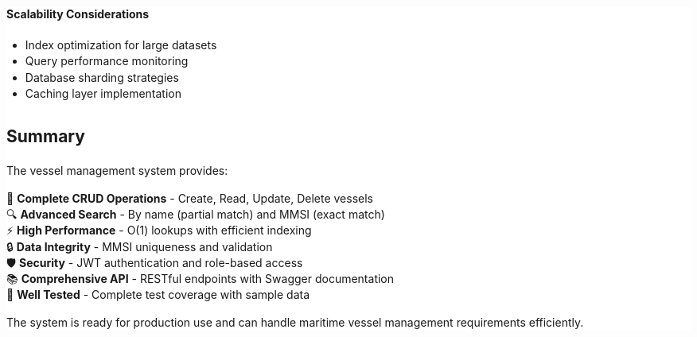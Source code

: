 #### Scalability Considerations
- Index optimization for large datasets
- Query performance monitoring
- Database sharding strategies
- Caching layer implementation

## Summary

The vessel management system provides:

🚢 **Complete CRUD Operations** - Create, Read, Update, Delete vessels  
🔍 **Advanced Search** - By name (partial match) and MMSI (exact match)  
⚡ **High Performance** - O(1) lookups with efficient indexing  
🔒 **Data Integrity** - MMSI uniqueness and validation  
🛡️ **Security** - JWT authentication and role-based access  
📚 **Comprehensive API** - RESTful endpoints with Swagger documentation  
🧪 **Well Tested** - Complete test coverage with sample data  

The system is ready for production use and can handle maritime vessel management requirements efficiently.